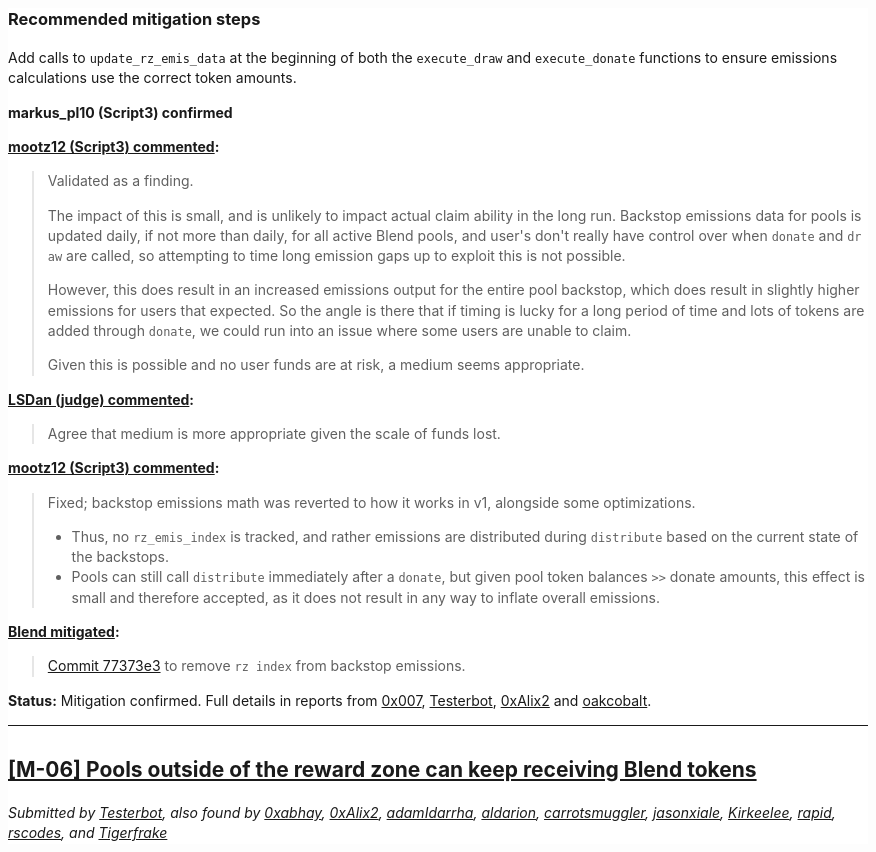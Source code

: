 ### Recommended mitigation steps

Add calls to `update_rz_emis_data` at the beginning of both the `execute_draw` and `execute_donate` functions to ensure emissions calculations use the correct token amounts.

**markus\_pl10 (Script3) confirmed**

**[mootz12 (Script3) commented](https://code4rena.com/audits/2025-02-blend-v2-audit-certora-formal-verification/submissions/F-12?commentParent=SwunfxwRMZt):**
> Validated as a finding.
> 
> The impact of this is small, and is unlikely to impact actual claim ability in the long run. Backstop emissions data for pools is updated daily, if not more than daily, for all active Blend pools, and user's don't really have control over when `donate` and `draw` are called, so attempting to time long emission gaps up to exploit this is not possible.
> 
> However, this does result in an increased emissions output for the entire pool backstop, which does result in slightly higher emissions for users that expected. So the angle is there that if timing is lucky for a long period of time and lots of tokens are added through `donate`, we could run into an issue where some users are unable to claim.
> 
> Given this is possible and no user funds are at risk, a medium seems appropriate.

**[LSDan (judge) commented](https://code4rena.com/audits/2025-02-blend-v2-audit-certora-formal-verification/submissions/F-12?commentParent=SwunfxwRMZt&commentChild=44RJkB2Dt3q):**
> Agree that medium is more appropriate given the scale of funds lost.

**[mootz12 (Script3) commented](https://code4rena.com/audits/2025-02-blend-v2-audit-certora-formal-verification/submissions/F-12?commentParent=RxG2SqVZHk2):**
> Fixed; backstop emissions math was reverted to how it works in v1, alongside some optimizations.
>
> * Thus, no `rz_emis_index` is tracked, and rather emissions are distributed during `distribute` based on the current state of the backstops.
> * Pools can still call `distribute` immediately after a `donate`, but given pool token balances `>>` donate amounts, this effect is small and therefore accepted, as it does not result in any way to inflate overall emissions.

**[Blend mitigated](https://github.com/code-423n4/2025-04-blend-mitigation?tab=readme-ov-file#mitigation-of-high--medium-severity-issues):**
> [Commit 77373e3](https://github.com/blend-capital/blend-contracts-v2/commit/77373e35f8fd91408df9a3f79d1e4443c13e8f4a) to remove `rz index` from backstop emissions.

**Status:** Mitigation confirmed. Full details in reports from [0x007](https://code4rena.com/audits/2025-04-blend-v2-mitigation-review/submissions/S-46), [Testerbot](https://code4rena.com/audits/2025-04-blend-v2-mitigation-review/submissions/S-65), [0xAlix2](https://code4rena.com/audits/2025-04-blend-v2-mitigation-review/submissions/S-10) and [oakcobalt](https://code4rena.com/audits/2025-04-blend-v2-mitigation-review/submissions/S-30).

***

## [[M-06] Pools outside of the reward zone can keep receiving Blend tokens](https://code4rena.com/audits/2025-02-blend-v2-audit-certora-formal-verification/submissions/F-14)
*Submitted by [Testerbot](https://code4rena.com/audits/2025-02-blend-v2-audit-certora-formal-verification/submissions/S-53), also found by [0xabhay](https://code4rena.com/audits/2025-02-blend-v2-audit-certora-formal-verification/submissions/S-386), [0xAlix2](https://code4rena.com/audits/2025-02-blend-v2-audit-certora-formal-verification/submissions/S-397), [adamIdarrha](https://code4rena.com/audits/2025-02-blend-v2-audit-certora-formal-verification/submissions/S-415), [aldarion](https://code4rena.com/audits/2025-02-blend-v2-audit-certora-formal-verification/submissions/S-141), [carrotsmuggler](https://code4rena.com/audits/2025-02-blend-v2-audit-certora-formal-verification/submissions/S-350), [jasonxiale](https://code4rena.com/audits/2025-02-blend-v2-audit-certora-formal-verification/submissions/S-296), [Kirkeelee](https://code4rena.com/audits/2025-02-blend-v2-audit-certora-formal-verification/submissions/S-287), [rapid](https://code4rena.com/audits/2025-02-blend-v2-audit-certora-formal-verification/submissions/S-161), [rscodes](https://code4rena.com/audits/2025-02-blend-v2-audit-certora-formal-verification/submissions/S-172), and [Tigerfrake](https://code4rena.com/audits/2025-02-blend-v2-audit-certora-formal-verification/submissions/S-84)*